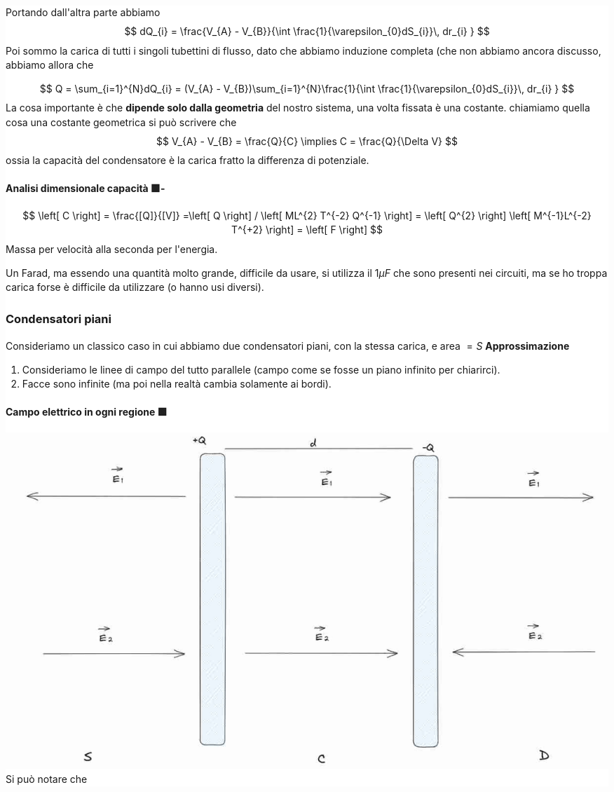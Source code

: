 Portando dall'altra parte abbiamo
$$
dQ_{i} = \frac{V_{A} - V_{B}}{\int \frac{1}{\varepsilon_{0}dS_{i}}\, dr_{i} }
$$
Poi sommo la carica di tutti i singoli tubettini di flusso, dato che abbiamo induzione completa (che non abbiamo ancora discusso, abbiamo allora che 

$$
Q = \sum_{i=1}^{N}dQ_{i} = (V_{A} - V_{B})\sum_{i=1}^{N}\frac{1}{\int \frac{1}{\varepsilon_{0}dS_{i}}\, dr_{i} }
$$
La cosa importante è che **dipende solo dalla geometria** del nostro sistema, una volta fissata è una costante. chiamiamo quella cosa una costante geometrica si può scrivere che 
$$
V_{A} - V_{B} = \frac{Q}{C} \implies C = \frac{Q}{\Delta V}
$$
ossia la capacità del condensatore è la carica fratto la differenza di potenziale.

#### Analisi dimensionale capacità 🟩-

$$
\left[ C \right] = \frac{[Q]}{[V]} =\left[ Q \right] / \left[ ML^{2} T^{-2} Q^{-1} \right] = \left[ Q^{2} \right]  \left[ M^{-1}L^{-2} T^{+2} \right]  = \left[ F \right] 
$$
Massa per velocità alla seconda per l'energia.

Un Farad, ma essendo una quantità molto grande, difficile da usare, si utilizza il $1\mu F$ che sono presenti nei circuiti, ma se ho troppa carica forse è difficile da utilizzare (o hanno usi diversi).

### Condensatori piani
Consideriamo un classico caso in cui abbiamo due condensatori piani, con la stessa carica, e area $=S$ 
**Approssimazione**
1. Consideriamo le linee di campo del tutto parallele (campo come se fosse un piano infinito per chiarirci).
2. Facce sono infinite (ma poi nella realtà cambia solamente ai bordi).
#### Campo elettrico in ogni regione 🟩
![Condensatori-1697527856591](images/Condensatori-1697527856591.jpeg)
Si può notare che